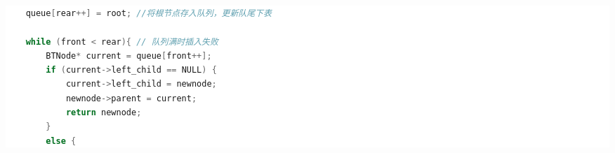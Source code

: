 ```c
    queue[rear++] = root; //将根节点存入队列，更新队尾下表

    while (front < rear){ // 队列满时插入失败
        BTNode* current = queue[front++];
        if (current->left_child == NULL) {
            current->left_child = newnode;
            newnode->parent = current;
            return newnode;
        }
        else {
